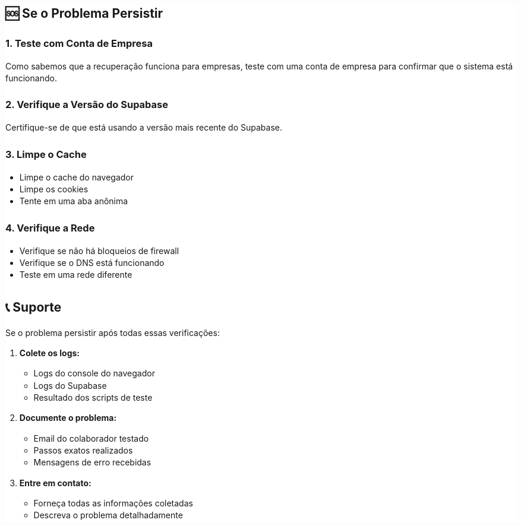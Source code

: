 ## 🆘 Se o Problema Persistir

### **1. Teste com Conta de Empresa**
Como sabemos que a recuperação funciona para empresas, teste com uma conta de empresa para confirmar que o sistema está funcionando.

### **2. Verifique a Versão do Supabase**
Certifique-se de que está usando a versão mais recente do Supabase.

### **3. Limpe o Cache**
- Limpe o cache do navegador
- Limpe os cookies
- Tente em uma aba anônima

### **4. Verifique a Rede**
- Verifique se não há bloqueios de firewall
- Verifique se o DNS está funcionando
- Teste em uma rede diferente

## 📞 Suporte

Se o problema persistir após todas essas verificações:

1. **Colete os logs:**
   - Logs do console do navegador
   - Logs do Supabase
   - Resultado dos scripts de teste

2. **Documente o problema:**
   - Email do colaborador testado
   - Passos exatos realizados
   - Mensagens de erro recebidas

3. **Entre em contato:**
   - Forneça todas as informações coletadas
   - Descreva o problema detalhadamente 
